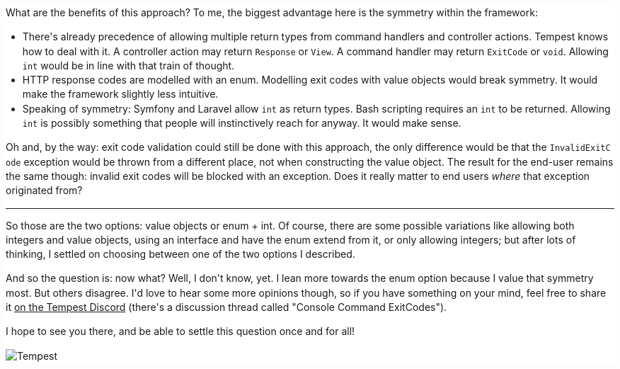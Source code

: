 What are the benefits of this approach? To me, the biggest advantage here is the symmetry within the framework:

- There's already precedence of allowing multiple return types from command handlers and controller actions. Tempest knows how to deal with it. A controller action may return `Response` or `View`. A command handler may return `ExitCode` or `void`. Allowing `int` would be in line with that train of thought.
- HTTP response codes are modelled with an enum. Modelling exit codes with value objects would break symmetry. It would make the framework slightly less intuitive.
- Speaking of symmetry: Symfony and Laravel allow `int` as return types. Bash scripting requires an `int` to be returned. Allowing `int` is possibly something that people will instinctively reach for anyway. It would make sense.

Oh and, by the way: exit code validation could still be done with this approach, the only difference would be that the `InvalidExitCode` exception would be thrown from a different place, not when constructing the value object. The result for the end-user remains the same though: invalid exit codes will be blocked with an exception. Does it really matter to end users _where_ that exception originated from?

---

So those are the two options: value objects or enum + int. Of course, there are some possible variations like allowing both integers and value objects, using an interface and have the enum extend from it, or only allowing integers; but after lots of thinking, I settled on choosing between one of the two options I described.

And so the question is: now what? Well, I don't know, yet. I lean more towards the enum option because I value that symmetry most. But others disagree. I'd love to hear some more opinions though, so if you have something on your mind, feel free to share it [on the Tempest Discord](https://tempestphp.com/discord) (there's a discussion thread called "Console Command ExitCodes").

I hope to see you there, and be able to settle this question once and for all!

<img class="w-[1.66em] shadow-md rounded-full" src="/tempest-logo.png" alt="Tempest" />

